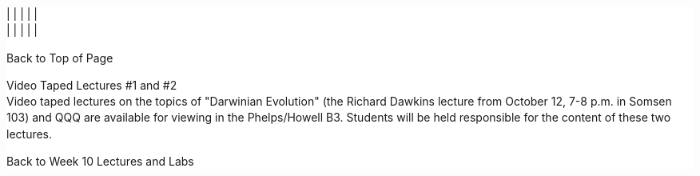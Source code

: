 | | | | |  
| | | | |  
  
Back to Top of Page  
  
  
  
  
  
  
  
  
  
  
  
  
Video Taped Lectures #1 and #2  
Video taped lectures on the topics of "Darwinian Evolution" (the Richard
Dawkins lecture from October 12, 7-8 p.m. in Somsen 103) and QQQ are available
for viewing in the Phelps/Howell B3. Students will be held responsible for the
content of these two lectures.  
  
Back to Week 10 Lectures and Labs  
  
  
  
  
  
  
  
  
  
  
  
  

